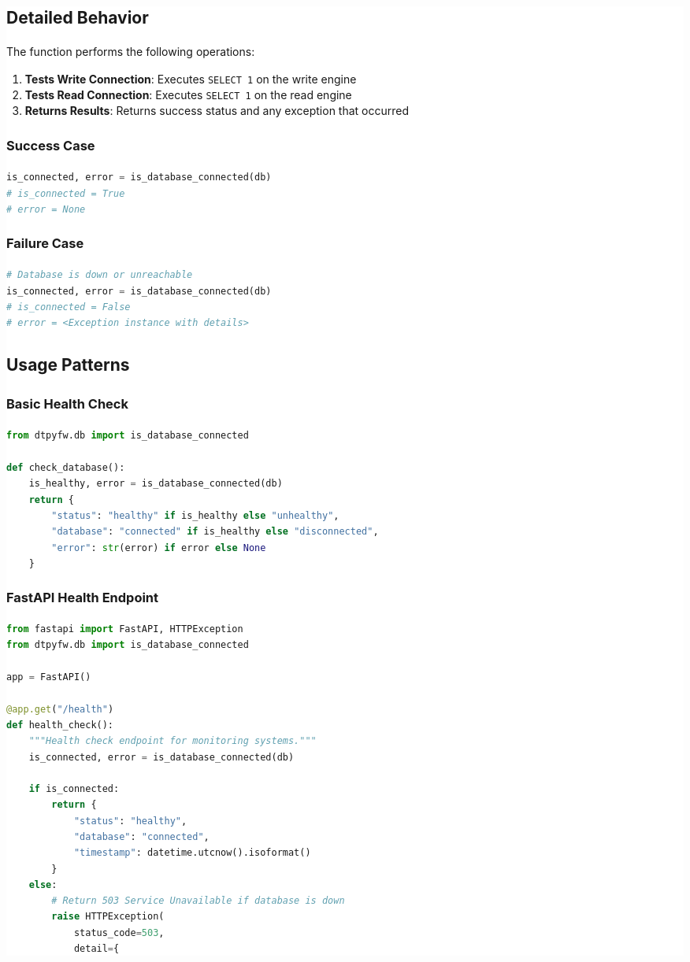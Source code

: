 ## Detailed Behavior

The function performs the following operations:

1. **Tests Write Connection**: Executes `SELECT 1` on the write engine
2. **Tests Read Connection**: Executes `SELECT 1` on the read engine
3. **Returns Results**: Returns success status and any exception that occurred

### Success Case

```python
is_connected, error = is_database_connected(db)
# is_connected = True
# error = None
```

### Failure Case

```python
# Database is down or unreachable
is_connected, error = is_database_connected(db)
# is_connected = False
# error = <Exception instance with details>
```

## Usage Patterns

### Basic Health Check

```python
from dtpyfw.db import is_database_connected

def check_database():
    is_healthy, error = is_database_connected(db)
    return {
        "status": "healthy" if is_healthy else "unhealthy",
        "database": "connected" if is_healthy else "disconnected",
        "error": str(error) if error else None
    }
```

### FastAPI Health Endpoint

```python
from fastapi import FastAPI, HTTPException
from dtpyfw.db import is_database_connected

app = FastAPI()

@app.get("/health")
def health_check():
    """Health check endpoint for monitoring systems."""
    is_connected, error = is_database_connected(db)
    
    if is_connected:
        return {
            "status": "healthy",
            "database": "connected",
            "timestamp": datetime.utcnow().isoformat()
        }
    else:
        # Return 503 Service Unavailable if database is down
        raise HTTPException(
            status_code=503,
            detail={
```